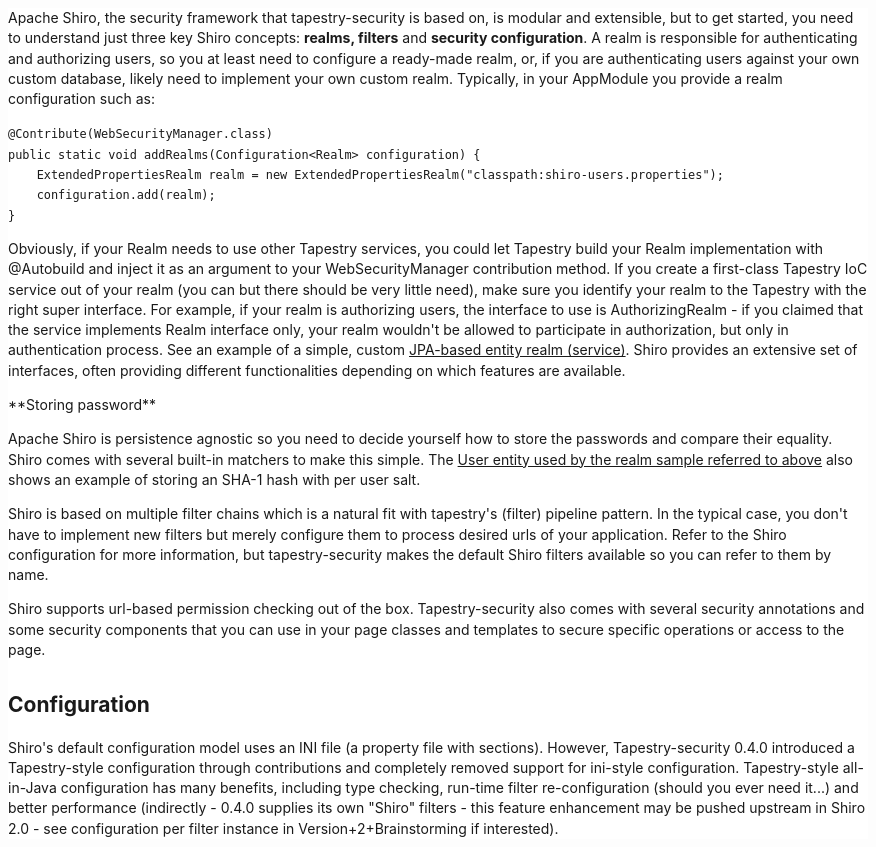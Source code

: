 Apache Shiro, the security framework that tapestry-security is based on, is modular and extensible, but to get started, you need to understand just three key Shiro concepts: **realms, filters** and **security configuration**. A realm is responsible for authenticating and authorizing users, so you at least need to configure a ready-made realm, or, if you are authenticating users against your own custom database, likely need to implement your own custom realm. Typically, in your AppModule you provide a realm configuration such as:

    @Contribute(WebSecurityManager.class)
    public static void addRealms(Configuration<Realm> configuration) {
    	ExtendedPropertiesRealm realm = new ExtendedPropertiesRealm("classpath:shiro-users.properties");
    	configuration.add(realm);
    }

Obviously, if your Realm needs to use other Tapestry services, you could let Tapestry build your Realm implementation with @Autobuild and inject it as an argument to your WebSecurityManager contribution method. If you create a first-class Tapestry IoC service out of your realm (you can but there should be very little need), make sure you identify your realm to the Tapestry with the right super interface. For example, if your realm is authorizing users, the interface to use is AuthorizingRealm  - if you claimed that the service implements Realm interface only, your realm wouldn't be allowed to participate in authorization, but only in authentication process. See an example of a simple, custom [JPA-based entity realm (service)](https://github.com/tynamo/tynamo-federatedaccounts/blob/master/tynamo-federatedaccounts-test/src/test/java/org/tynamo/security/federatedaccounts/testapp/services/UserRealm.java). Shiro provides an extensive set of interfaces, often providing different functionalities depending on which features are available.

<div markdown="1" class="alert alert-success">
**Storing password**

Apache Shiro is persistence agnostic so you need to decide yourself how to store the passwords and compare their equality. Shiro comes with several built-in matchers to make this simple. The [User entity used by the realm sample referred to above](https://github.com/tynamo/tynamo-federatedaccounts/blob/master/tynamo-federatedaccounts-test/src/test/java/org/tynamo/security/federatedaccounts/testapp/entities/User.java) also shows an example of storing an SHA-1 hash with per user salt.
</div>

Shiro is based on multiple filter chains which is a natural fit with tapestry's (filter) pipeline pattern. In the typical case, you don't have to implement new filters but merely configure them to process desired urls of your application. Refer to the Shiro configuration for more information, but tapestry-security makes the default Shiro filters available so you can refer to them by name.

Shiro supports url-based permission checking out of the box. Tapestry-security also comes with several security annotations and some security components that you can use in your page classes and templates to secure specific operations or access to the page.

## Configuration

Shiro's default configuration model uses an INI file (a property file with sections). However, Tapestry-security 0.4.0 introduced a Tapestry-style configuration through contributions and completely removed support for ini-style configuration. Tapestry-style all-in-Java configuration has many benefits, including type checking, run-time filter re-configuration (should you ever need it...) and better performance (indirectly - 0.4.0 supplies its own "Shiro" filters - this feature enhancement may be pushed upstream in Shiro 2.0 - see configuration per filter instance in Version+2+Brainstorming if interested).
